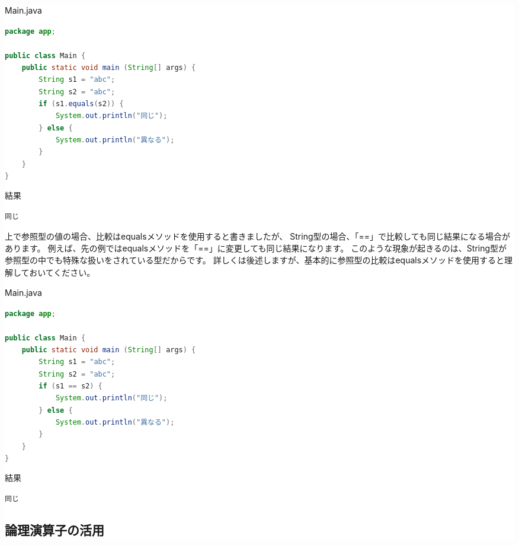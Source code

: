 Main.java

```java
package app;

public class Main {
    public static void main (String[] args) {
        String s1 = "abc";
        String s2 = "abc";
        if (s1.equals(s2)) {
            System.out.println("同じ");
        } else {
            System.out.println("異なる");
        }
    }
}
```

結果

```text
同じ
```

上で参照型の値の場合、比較はequalsメソッドを使用すると書きましたが、
String型の場合、「==」で比較しても同じ結果になる場合があります。
例えば、先の例ではequalsメソッドを「==」に変更しても同じ結果になります。
このような現象が起きるのは、String型が参照型の中でも特殊な扱いをされている型だからです。
詳しくは後述しますが、基本的に参照型の比較はequalsメソッドを使用すると理解しておいてください。

Main.java

```java
package app;

public class Main {
    public static void main (String[] args) {
        String s1 = "abc";
        String s2 = "abc";
        if (s1 == s2) {
            System.out.println("同じ");
        } else {
            System.out.println("異なる");
        }
    }
}
```

結果

```text
同じ
```

## 論理演算子の活用
